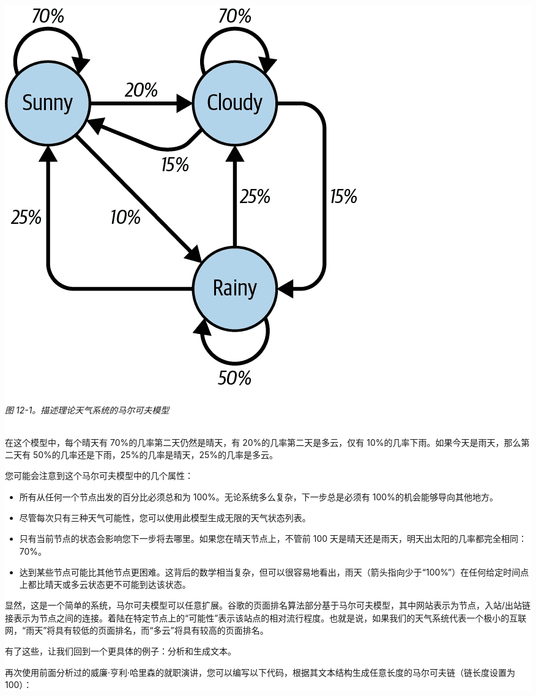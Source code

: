 ![Alt Text](img/wsp3_1201.png)

###### 图 12-1。描述理论天气系统的马尔可夫模型

在这个模型中，每个晴天有 70%的几率第二天仍然是晴天，有 20%的几率第二天是多云，仅有 10%的几率下雨。如果今天是雨天，那么第二天有 50%的几率还是下雨，25%的几率是晴天，25%的几率是多云。

您可能会注意到这个马尔可夫模型中的几个属性：

+   所有从任何一个节点出发的百分比必须总和为 100%。无论系统多么复杂，下一步总是必须有 100%的机会能够导向其他地方。

+   尽管每次只有三种天气可能性，您可以使用此模型生成无限的天气状态列表。

+   只有当前节点的状态会影响您下一步将去哪里。如果您在晴天节点上，不管前 100 天是晴天还是雨天，明天出太阳的几率都完全相同：70%。

+   达到某些节点可能比其他节点更困难。这背后的数学相当复杂，但可以很容易地看出，雨天（箭头指向少于“100%”）在任何给定时间点上都比晴天或多云状态更不可能到达该状态。

显然，这是一个简单的系统，马尔可夫模型可以任意扩展。谷歌的页面排名算法部分基于马尔可夫模型，其中网站表示为节点，入站/出站链接表示为节点之间的连接。着陆在特定节点上的“可能性”表示该站点的相对流行程度。也就是说，如果我们的天气系统代表一个极小的互联网，“雨天”将具有较低的页面排名，而“多云”将具有较高的页面排名。

有了这些，让我们回到一个更具体的例子：分析和生成文本。

再次使用前面分析过的威廉·亨利·哈里森的就职演讲，您可以编写以下代码，根据其文本结构生成任意长度的马尔可夫链（链长度设置为 100）：
